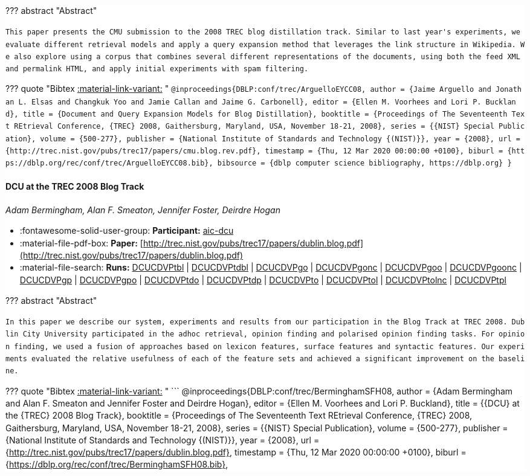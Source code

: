 ??? abstract "Abstract"
	
	This paper presents the CMU submission to the 2008 TREC blog distillation track. Similar to last year's experiments, we evaluate different retrieval models and apply a query expansion method that leverages the link structure in Wikipedia. We also explore using a corpus that combines several different representations of the documents, using both the feed XML and permalink HTML, and apply initial experiments with spam filtering.
	

??? quote "Bibtex [:material-link-variant:](https://dblp.org/rec/conf/trec/ArguelloEYCC08.bib) "
	```
	@inproceedings{DBLP:conf/trec/ArguelloEYCC08,
		author = {Jaime Arguello and Jonathan L. Elsas and Changkuk Yoo and Jamie Callan and Jaime G. Carbonell},
		editor = {Ellen M. Voorhees and Lori P. Buckland},
		title = {Document and Query Expansion Models for Blog Distillation},
		booktitle = {Proceedings of The Seventeenth Text REtrieval Conference, {TREC} 2008, Gaithersburg, Maryland, USA, November 18-21, 2008},
		series = {{NIST} Special Publication},
		volume = {500-277},
		publisher = {National Institute of Standards and Technology {(NIST)}},
		year = {2008},
		url = {http://trec.nist.gov/pubs/trec17/papers/cmu.blog.rev.pdf},
		timestamp = {Thu, 12 Mar 2020 00:00:00 +0100},
		biburl = {https://dblp.org/rec/conf/trec/ArguelloEYCC08.bib},
		bibsource = {dblp computer science bibliography, https://dblp.org}
	}
	```

#### DCU at the TREC 2008 Blog Track

_Adam Bermingham, Alan F. Smeaton, Jennifer Foster, Deirdre Hogan_

- :fontawesome-solid-user-group: **Participant:** [aic-dcu](./blog/participants.md#aic-dcu)
- :material-file-pdf-box: **Paper:** [http://trec.nist.gov/pubs/trec17/papers/dublin.blog.pdf](http://trec.nist.gov/pubs/trec17/papers/dublin.blog.pdf)
- :material-file-search: **Runs:** [DCUCDVPtbl](./blog/runs.md#dcucdvptbl) | [DCUCDVPtdbl](./blog/runs.md#dcucdvptdbl) | [DCUCDVPgo](./blog/runs.md#dcucdvpgo) | [DCUCDVPgonc](./blog/runs.md#dcucdvpgonc) | [DCUCDVPgoo](./blog/runs.md#dcucdvpgoo) | [DCUCDVPgoonc](./blog/runs.md#dcucdvpgoonc) | [DCUCDVPgp](./blog/runs.md#dcucdvpgp) | [DCUCDVPgpo](./blog/runs.md#dcucdvpgpo) | [DCUCDVPtdo](./blog/runs.md#dcucdvptdo) | [DCUCDVPtdp](./blog/runs.md#dcucdvptdp) | [DCUCDVPto](./blog/runs.md#dcucdvpto) | [DCUCDVPtol](./blog/runs.md#dcucdvptol) | [DCUCDVPtolnc](./blog/runs.md#dcucdvptolnc) | [DCUCDVPtpl](./blog/runs.md#dcucdvptpl)

??? abstract "Abstract"
	
	In this paper we describe our system, experiments and results from our participation in the Blog Track at TREC 2008. Dublin City University participated in the adhoc retrieval, opinion finding and polarised opinion finding tasks. For opinion finding, we used a fusion of approaches based on lexicon features, surface features and syntactic features. Our experiments evaluated the relative usefulness of each of the feature sets and achieved a significant improvement on the baseline.
	

??? quote "Bibtex [:material-link-variant:](https://dblp.org/rec/conf/trec/BerminghamSFH08.bib) "
	```
	@inproceedings{DBLP:conf/trec/BerminghamSFH08,
		author = {Adam Bermingham and Alan F. Smeaton and Jennifer Foster and Deirdre Hogan},
		editor = {Ellen M. Voorhees and Lori P. Buckland},
		title = {{DCU} at the {TREC} 2008 Blog Track},
		booktitle = {Proceedings of The Seventeenth Text REtrieval Conference, {TREC} 2008, Gaithersburg, Maryland, USA, November 18-21, 2008},
		series = {{NIST} Special Publication},
		volume = {500-277},
		publisher = {National Institute of Standards and Technology {(NIST)}},
		year = {2008},
		url = {http://trec.nist.gov/pubs/trec17/papers/dublin.blog.pdf},
		timestamp = {Thu, 12 Mar 2020 00:00:00 +0100},
		biburl = {https://dblp.org/rec/conf/trec/BerminghamSFH08.bib},